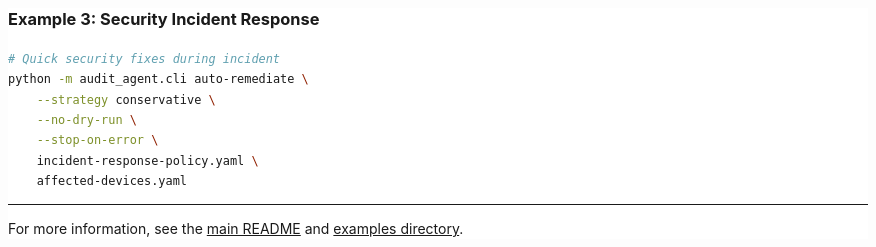 ### Example 3: Security Incident Response
```bash
# Quick security fixes during incident
python -m audit_agent.cli auto-remediate \
    --strategy conservative \
    --no-dry-run \
    --stop-on-error \
    incident-response-policy.yaml \
    affected-devices.yaml
```

---

For more information, see the [main README](../README.md) and [examples directory](../examples/).
